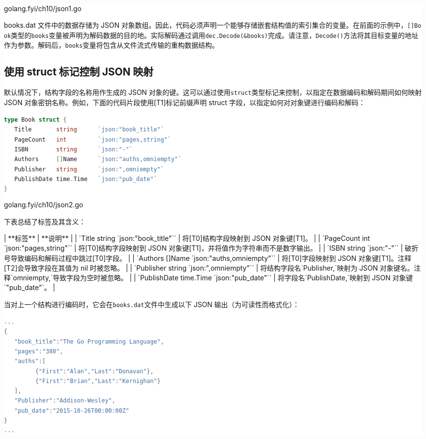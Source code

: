 golang.fyi/ch10/json1.go

books.dat 文件中的数据存储为 JSON 对象数组。因此，代码必须声明一个能够存储嵌套结构值的索引集合的变量。在前面的示例中，`[]Book`类型的`books`变量被声明为解码数据的目的地。实际解码通过调用`dec.Decode(&books)`完成。请注意，`Decode()`方法将其目标变量的地址作为参数。解码后，`books`变量将包含从文件流式传输的重构数据结构。

## 使用 struct 标记控制 JSON 映射

默认情况下，结构字段的名称用作生成的 JSON 对象的键。这可以通过使用`struct`类型标记来控制，以指定在数据编码和解码期间如何映射 JSON 对象密钥名称。例如，下面的代码片段使用[T1]标记前缀声明 struct 字段，以指定如何对对象键进行编码和解码：

```go
type Book struct { 
   Title       string      `json:"book_title"` 
   PageCount   int         `json:"pages,string"` 
   ISBN        string      `json:"-"` 
   Authors     []Name      `json:"auths,omniempty"` 
   Publisher   string      `json:",omniempty"` 
   PublishDate time.Time   `json:"pub_date"` 
} 

```

golang.fyi/ch10/json2.go

下表总结了标签及其含义：

<colgroup><col> <col></colgroup> 
| **标签** | **说明** |
| `Title string `json:"book_title"`` | 将[T0]结构字段映射到 JSON 对象键[T1]。 |
| `PageCount int `json:"pages,string"`` | 将[T0]结构字段映射到 JSON 对象键[T1]，并将值作为字符串而不是数字输出。 |
| `ISBN string `json:"-"`` | 破折号导致编码和解码过程中跳过[T0]字段。 |
| `Authors []Name `json:"auths,omniempty"`` | 将[T0]字段映射到 JSON 对象键[T1]。注释[T2]会导致字段在其值为 nil 时被忽略。 |
| `Publisher string `json:",omniempty"`` | 将结构字段名`Publisher,`映射为 JSON 对象键名。注释`omniempty,`导致字段为空时被忽略。 |
| `PublishDate time.Time `json:"pub_date"`` | 将字段名`PublishDate,`映射到 JSON 对象键`"pub_date"`。 |

当对上一个结构进行编码时，它会在`books.dat`文件中生成以下 JSON 输出（为可读性而格式化）：

```go
... 
{ 
   "book_title":"The Go Programming Language", 
   "pages":"380", 
   "auths":[ 
         {"First":"Alan","Last":"Donavan"}, 
         {"First":"Brian","Last":"Kernighan"} 
   ], 
   "Publisher":"Addison-Wesley", 
   "pub_date":"2015-10-26T00:00:00Z" 
} 
... 

```
